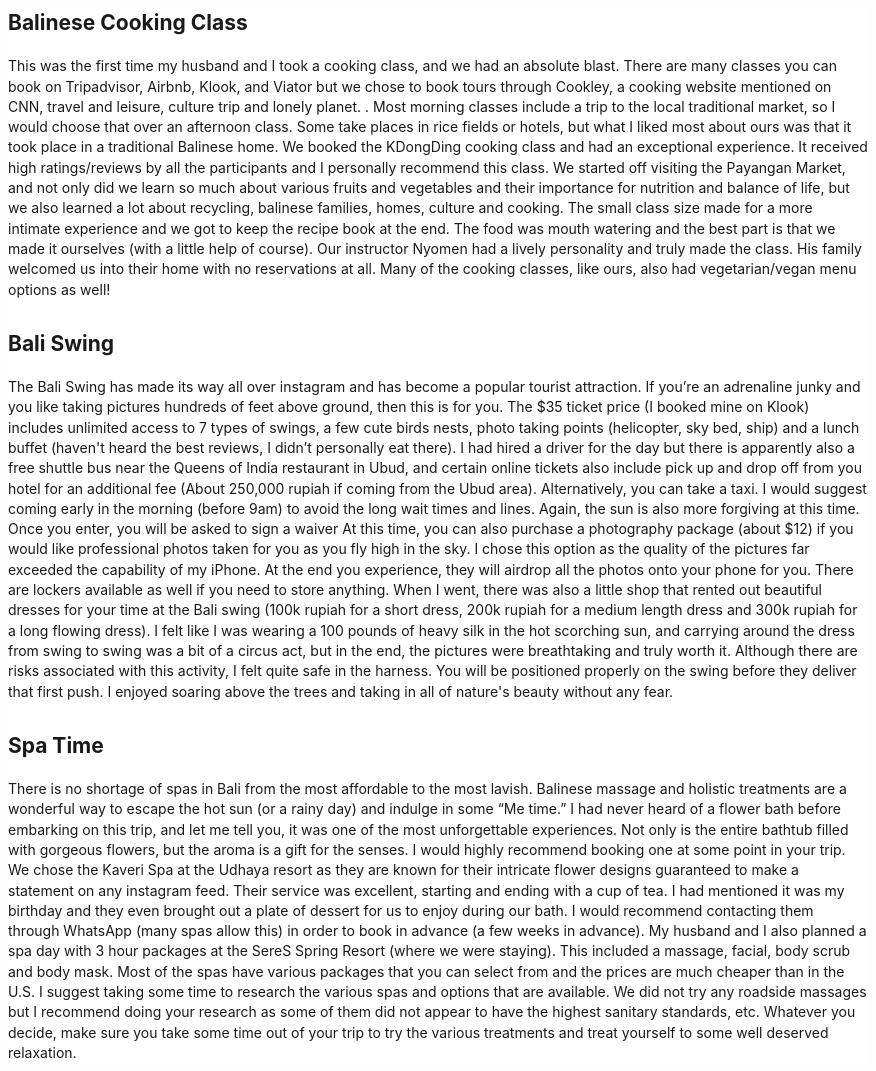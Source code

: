 ## Balinese Cooking Class

This was the first time my husband and I took a cooking class, and we had an absolute blast. There are many classes you can book on Tripadvisor, Airbnb, Klook, and Viator but we chose to book tours through Cookley, a cooking website mentioned on CNN, travel and leisure, culture trip and lonely planet. . Most morning classes include a trip to the local traditional market, so I would choose that over an afternoon class. Some take places in rice fields or hotels, but what I liked most about ours was that it took place in a traditional Balinese home. We booked the KDongDing cooking class and had an exceptional experience. It received high ratings/reviews by all the participants and I personally recommend this class.  We started off visiting the Payangan Market, and not only did we learn so much about various fruits and vegetables and their importance for nutrition and balance of life, but we also learned a lot about recycling, balinese families, homes, culture and cooking. The small class size made for a more intimate experience and we got to keep the recipe book at the end. The food was mouth watering and the best part is that we made it ourselves (with a little help of course). Our instructor Nyomen had a lively personality and truly made the class. His family welcomed us into their home with no reservations at all. Many of the cooking classes, like ours, also had vegetarian/vegan menu options as well!

## Bali Swing

The Bali Swing has made its way all over instagram and has become a popular tourist attraction. If you’re an adrenaline junky and you like taking pictures hundreds of feet above ground, then this is for you. The $35 ticket price (I booked mine on Klook) includes unlimited access to 7 types of swings, a few cute birds nests, photo taking points (helicopter, sky bed, ship) and a lunch buffet (haven't heard the best reviews, I didn’t personally eat there). I had hired a driver for the day but there is apparently also a free shuttle bus near the Queens of India restaurant in Ubud, and certain online tickets also include pick up and drop off from you hotel for an additional fee (About 250,000 rupiah if coming from the Ubud area). Alternatively, you can take a taxi. I would suggest coming early in the morning (before 9am) to avoid the long wait times and lines. Again, the sun is also more forgiving at this time. Once you enter, you will be asked to sign a waiver At this time, you can also purchase a photography package (about $12) if you would like professional photos taken for you as you fly high in the sky. I chose this option as the quality of the pictures far exceeded the capability of my iPhone. At the end you experience, they will airdrop all the photos onto your phone for you. There are lockers available as well if you need to store anything. When I went, there was also a little shop that rented out beautiful dresses for your time at the Bali swing (100k rupiah for a short dress, 200k rupiah for a medium length dress and 300k rupiah for a long flowing dress). I felt like I was wearing a 100 pounds of heavy silk in the hot scorching sun, and carrying around the dress from swing to swing was a bit of a circus act, but in the end, the pictures were breathtaking and truly worth it. Although there are risks associated with this activity, I felt quite safe in the harness. You will be positioned properly on the swing before they deliver that first push. I enjoyed soaring above the trees and taking in all of nature's beauty without any fear.

## Spa Time

There is no shortage of spas in Bali from the most affordable to the most lavish. Balinese massage and holistic treatments are a wonderful way to escape the hot sun (or a rainy day) and indulge in some “Me time.” I had never heard of a flower bath before embarking on this trip, and let me tell you, it was one of the most unforgettable experiences. Not only is the entire bathtub filled with gorgeous flowers, but the aroma is a gift for the senses. I would highly recommend booking one at some point in your trip. We chose the Kaveri Spa at the Udhaya resort as they are known for their intricate flower designs guaranteed to make a statement on any instagram feed. Their service was excellent, starting and ending with a cup of tea. I had mentioned it was my birthday and they even brought out a plate of dessert for us to enjoy during our bath. I would recommend contacting them through WhatsApp (many spas allow this) in order to book in advance (a few weeks in advance). My husband and I also planned a spa day with 3 hour packages at the SereS Spring Resort (where we were staying). This included a massage, facial, body scrub and body mask. Most of the spas have various packages that you can select from and the prices are much cheaper than in the U.S. I suggest taking some time to research the various spas and options that are available. We did not try any roadside massages but I recommend doing your research as some of them did not appear to have the highest sanitary standards, etc. Whatever you decide, make sure you take some time out of your trip to try the various treatments and treat yourself to some well deserved relaxation.
